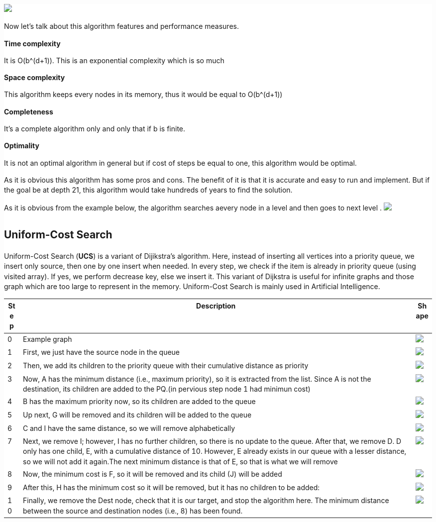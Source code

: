 ![](https://github.com/mohsenosl99/notes/blob/master/notebooks/2_uninformed_search/images/bfs.jpg)
 
Now let’s talk about this algorithm features and performance measures.

**Time complexity**

It is O(b^(d+1)). This is an exponential complexity which is so much

**Space complexity**

This algorithm keeps every nodes in its memory, thus it would be equal to O(b^(d+1))

**Completeness**

It’s a complete algorithm only and only that if b is finite.

**Optimality**

It is not an optimal algorithm in general but if cost of steps be equal to one, this algorithm would be optimal.

As it is obvious this algorithm has some pros and cons. The benefit of it is that it is accurate and easy to run and implement. But if the goal be at depth 21, this algorithm would take hundreds of years to find the solution.

As it is obvious from the example below, the algorithm searches aevery node in a level and then goes to next level .
![](https://github.com/mohsenosl99/notes/blob/master/notebooks/2_uninformed_search/images/breadth-first-search.png)
## Uniform-Cost Search 

Uniform-Cost Search (**UCS**) is a variant of Dijikstra’s algorithm. Here, instead of inserting all vertices into a priority queue, we insert only source, then one by one insert when needed. In every step, we check if the item is already in priority queue (using visited array). If yes, we perform decrease key, else we insert it. 
This variant of Dijkstra is useful for infinite graphs and those graph which are too large to represent in the memory. Uniform-Cost Search is mainly used in Artificial Intelligence.

|Step|Description|Shape|
|----|-----------|-----|
|0|Example graph |![](https://github.com/mohsenosl99/notes/blob/master/notebooks/2_uninformed_search/images/UCS_1.jpg)|
|1|First, we just have the source node in the queue |![](https://github.com/mohsenosl99/notes/blob/master/notebooks/2_uninformed_search/images/UCS_2.jpg)|
|2|Then, we add its children to the priority queue with their cumulative distance as priority |![](https://github.com/mohsenosl99/notes/blob/master/notebooks/2_uninformed_search/images/UCS_3.1.jpg)|
|3|Now, A has the minimum distance (i.e., maximum priority), so it is extracted from the list. Since A is not the destination, its children are added to the PQ.(in pervious step node 1 had minimun cost)|![](https://github.com/mohsenosl99/notes/blob/master/notebooks/2_uninformed_search/images/UCS_3.jpg)|
|4|B has the maximum priority now, so its children are added to the queue|![](https://github.com/mohsenosl99/notes/blob/master/notebooks/2_uninformed_search/images/UCS_4.jpg)|
|5|Up next, G will be removed and its children will be added to the queue|![](https://github.com/mohsenosl99/notes/blob/master/notebooks/2_uninformed_search/images/UCS_5.jpg)|
|6|C and I have the same distance, so we will remove alphabetically|![](https://github.com/mohsenosl99/notes/blob/master/notebooks/2_uninformed_search/images/UCS_6.jpg)|
|7|Next, we remove I; however, I has no further children, so there is no update to the queue. After that, we remove D. D only has one child, E, with a cumulative distance of 10. However, E already exists in our queue with a lesser distance, so we will not add it again.The next minimum distance is that of E, so that is what we will remove|![](https://github.com/mohsenosl99/notes/blob/master/notebooks/2_uninformed_search/images/UCS_7.jpg)|
|8|Now, the minimum cost is F, so it will be removed and its child (J) will be added|![](https://github.com/mohsenosl99/notes/blob/master/notebooks/2_uninformed_search/images/UCS_8.jpg)|
|9|After this, H has the minimum cost so it will be removed, but it has no children to be added:|![](https://github.com/mohsenosl99/notes/blob/master/notebooks/2_uninformed_search/images/UCS_9.jpg)|
|10|Finally, we remove the Dest node, check that it is our target, and stop the algorithm here. The minimum distance between the source and destination nodes (i.e., 8) has been found.|![](https://github.com/mohsenosl99/notes/blob/master/notebooks/2_uninformed_search/images/UCS_1.jpg)|
